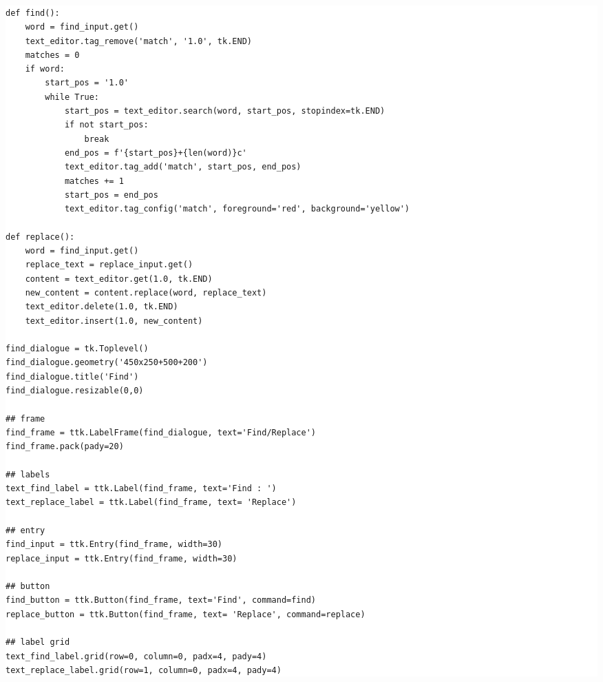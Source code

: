     def find():
        word = find_input.get()
        text_editor.tag_remove('match', '1.0', tk.END)
        matches = 0
        if word:
            start_pos = '1.0'
            while True:
                start_pos = text_editor.search(word, start_pos, stopindex=tk.END)
                if not start_pos:
                    break 
                end_pos = f'{start_pos}+{len(word)}c'
                text_editor.tag_add('match', start_pos, end_pos)
                matches += 1
                start_pos = end_pos
                text_editor.tag_config('match', foreground='red', background='yellow')
    
    def replace():
        word = find_input.get()
        replace_text = replace_input.get()
        content = text_editor.get(1.0, tk.END)
        new_content = content.replace(word, replace_text)
        text_editor.delete(1.0, tk.END)
        text_editor.insert(1.0, new_content)

    find_dialogue = tk.Toplevel()
    find_dialogue.geometry('450x250+500+200')
    find_dialogue.title('Find')
    find_dialogue.resizable(0,0)

    ## frame 
    find_frame = ttk.LabelFrame(find_dialogue, text='Find/Replace')
    find_frame.pack(pady=20)

    ## labels
    text_find_label = ttk.Label(find_frame, text='Find : ')
    text_replace_label = ttk.Label(find_frame, text= 'Replace')

    ## entry 
    find_input = ttk.Entry(find_frame, width=30)
    replace_input = ttk.Entry(find_frame, width=30)

    ## button 
    find_button = ttk.Button(find_frame, text='Find', command=find)
    replace_button = ttk.Button(find_frame, text= 'Replace', command=replace)

    ## label grid 
    text_find_label.grid(row=0, column=0, padx=4, pady=4)
    text_replace_label.grid(row=1, column=0, padx=4, pady=4)
